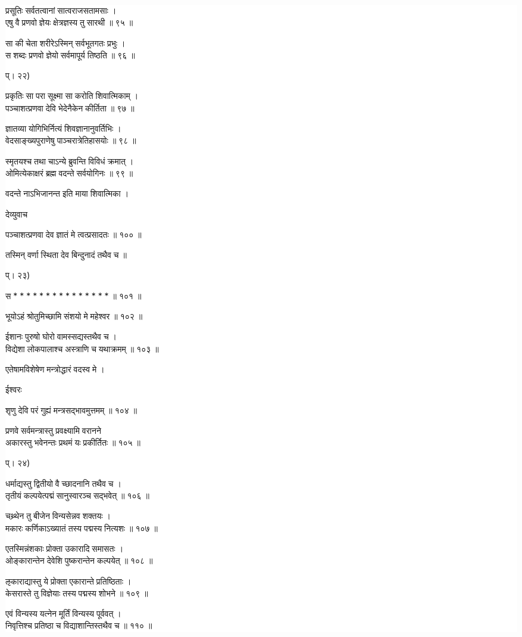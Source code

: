 प्रसूतिः सर्वतत्वानां सात्वराजसतामसाः ।  
एषु वै प्रणवो ज्ञेयः क्षेत्रज्ञस्य तु सारथी ॥ ९५ ॥  
  
सा की चेता शरीरेऽस्मिन् सर्वभूतगतः प्रभुः ।  
स शब्दः प्रणवो ज्ञेयो सर्वमापूर्य तिष्ठति ॥ ९६ ॥  
  
प्। २२)  
  
प्रकृतिः सा परा सूक्ष्मा सा करोति शिवात्मिकाम् ।  
पञ्चाशत्प्रणवा देवि भेदेनैकेन कीर्तिता ॥ ९७ ॥  
  
ज्ञातव्या योगिभिर्नित्यं शिवज्ञानानुवर्तिभिः ।  
वेदसाङ्ख्यपुराणेषु पाञ्चरात्रेतिहासयोः ॥ ९८ ॥  
  
स्मृतयश्च तथा चाऽन्ये ब्रुवन्ति विविधं क्रमात् ।  
ओमित्येकाक्षरं ब्रह्म वदन्ते सर्वयोगिनः ॥ ९९ ॥  
  
वदन्ते नाऽभिजानन्त इति माया शिवात्मिका ।  
  
  
देव्युवाच   
  
  
पञ्चाशत्प्रणवा देव ज्ञातं मे त्वत्प्रसादतः ॥ १०० ॥  
  
तस्मिन् वर्णा स्थिता देव बिन्दुनादं तथैव च ॥  
  
प्। २३)  
  
स * * * * * * * * * * * * * * * ॥ १०१ ॥  
  
भूयोऽहं श्रोतुमिच्छामि संशयो मे महेश्वर ॥ १०२ ॥  
  
ईशानः पुरुषो घोरो वामस्सद्यस्तथैव च ।  
विद्येशा लोकपालाश्च अस्त्राणि च यथाक्रमम् ॥ १०३ ॥  
  
एतेषामविशेषेण मन्त्रोद्धारं वदस्व मे ।  
  
  
ईश्वरः   
  
  
शृणु देवि परं गुह्यं मन्त्रसद्भावमुत्तमम् ॥ १०४ ॥  
  
प्रणवे सर्वमन्त्रास्तु प्रवक्ष्यामि वरानने   
अकारस्तु भवेनन्तः प्रथमं यः प्रकीर्तितः ॥ १०५ ॥  
  
प्। २४)  
  
धर्माद्यस्तु द्वितीयो वै च्छादनानि तथैव च ।  
तृतीयं कल्पयेत्पद्मं सानुस्वारञ्च सद्भवेत् ॥ १०६ ॥  
  
चथ्र्थेन तु बीजेन विन्यसेन्नव शक्तयः ।  
मकारः कर्णिकाऽख्यातं तस्य पद्मस्य नित्यशः ॥ १०७ ॥  
  
एतस्मिन्नंशकाः प्रोक्ता उकारादि समासतः ।  
ओङ्कारान्तेन देवेशि पुष्करान्तेन कल्पयेत् ॥ १०८ ॥  
  
ऌकाराद्यास्तु ये प्रोक्ता एकारान्ते प्रतिष्ठिताः ।  
केसरास्ते तु विज्ञेयाः तस्य पद्मस्य शोभने ॥ १०९ ॥  
  
एवं विन्यस्य यत्नेन मूर्तिं विन्यस्य पूर्ववत् ।  
निवृत्तिश्च प्रतिष्ठा च विद्याशान्तिस्तथैव च ॥ ११० ॥  
  